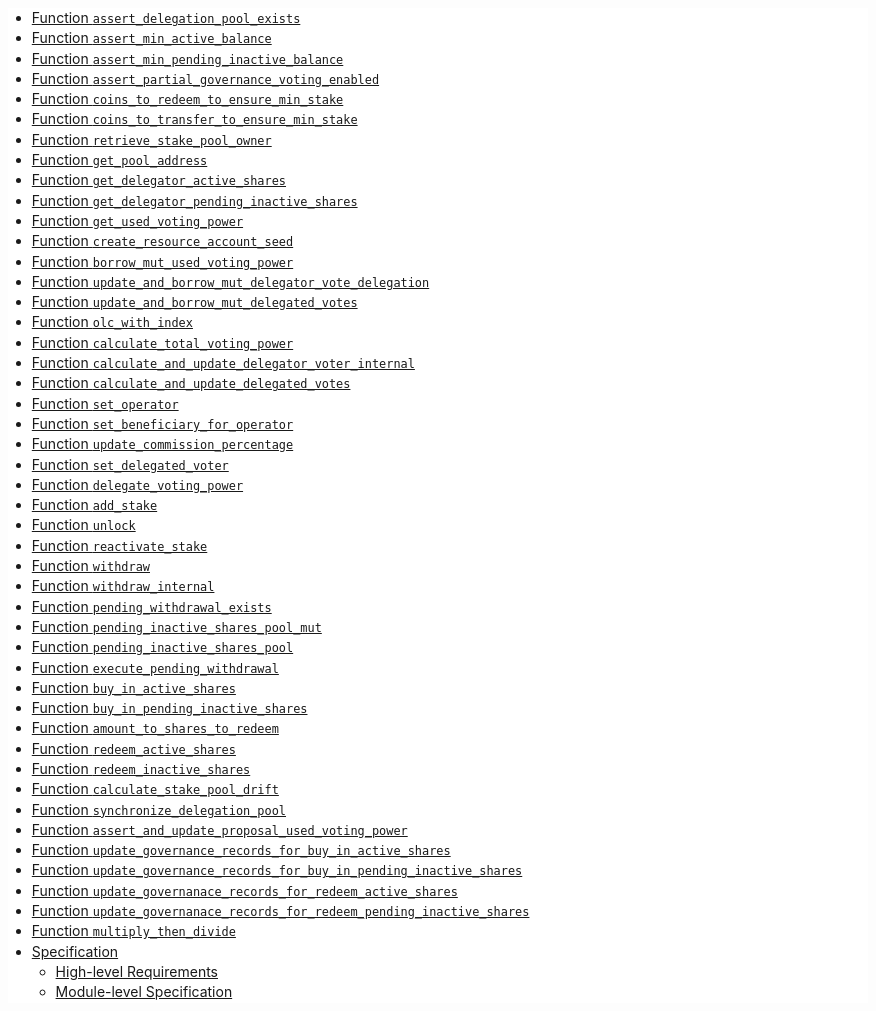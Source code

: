 -  [Function `assert_delegation_pool_exists`](#0x1_delegation_pool_assert_delegation_pool_exists)
-  [Function `assert_min_active_balance`](#0x1_delegation_pool_assert_min_active_balance)
-  [Function `assert_min_pending_inactive_balance`](#0x1_delegation_pool_assert_min_pending_inactive_balance)
-  [Function `assert_partial_governance_voting_enabled`](#0x1_delegation_pool_assert_partial_governance_voting_enabled)
-  [Function `coins_to_redeem_to_ensure_min_stake`](#0x1_delegation_pool_coins_to_redeem_to_ensure_min_stake)
-  [Function `coins_to_transfer_to_ensure_min_stake`](#0x1_delegation_pool_coins_to_transfer_to_ensure_min_stake)
-  [Function `retrieve_stake_pool_owner`](#0x1_delegation_pool_retrieve_stake_pool_owner)
-  [Function `get_pool_address`](#0x1_delegation_pool_get_pool_address)
-  [Function `get_delegator_active_shares`](#0x1_delegation_pool_get_delegator_active_shares)
-  [Function `get_delegator_pending_inactive_shares`](#0x1_delegation_pool_get_delegator_pending_inactive_shares)
-  [Function `get_used_voting_power`](#0x1_delegation_pool_get_used_voting_power)
-  [Function `create_resource_account_seed`](#0x1_delegation_pool_create_resource_account_seed)
-  [Function `borrow_mut_used_voting_power`](#0x1_delegation_pool_borrow_mut_used_voting_power)
-  [Function `update_and_borrow_mut_delegator_vote_delegation`](#0x1_delegation_pool_update_and_borrow_mut_delegator_vote_delegation)
-  [Function `update_and_borrow_mut_delegated_votes`](#0x1_delegation_pool_update_and_borrow_mut_delegated_votes)
-  [Function `olc_with_index`](#0x1_delegation_pool_olc_with_index)
-  [Function `calculate_total_voting_power`](#0x1_delegation_pool_calculate_total_voting_power)
-  [Function `calculate_and_update_delegator_voter_internal`](#0x1_delegation_pool_calculate_and_update_delegator_voter_internal)
-  [Function `calculate_and_update_delegated_votes`](#0x1_delegation_pool_calculate_and_update_delegated_votes)
-  [Function `set_operator`](#0x1_delegation_pool_set_operator)
-  [Function `set_beneficiary_for_operator`](#0x1_delegation_pool_set_beneficiary_for_operator)
-  [Function `update_commission_percentage`](#0x1_delegation_pool_update_commission_percentage)
-  [Function `set_delegated_voter`](#0x1_delegation_pool_set_delegated_voter)
-  [Function `delegate_voting_power`](#0x1_delegation_pool_delegate_voting_power)
-  [Function `add_stake`](#0x1_delegation_pool_add_stake)
-  [Function `unlock`](#0x1_delegation_pool_unlock)
-  [Function `reactivate_stake`](#0x1_delegation_pool_reactivate_stake)
-  [Function `withdraw`](#0x1_delegation_pool_withdraw)
-  [Function `withdraw_internal`](#0x1_delegation_pool_withdraw_internal)
-  [Function `pending_withdrawal_exists`](#0x1_delegation_pool_pending_withdrawal_exists)
-  [Function `pending_inactive_shares_pool_mut`](#0x1_delegation_pool_pending_inactive_shares_pool_mut)
-  [Function `pending_inactive_shares_pool`](#0x1_delegation_pool_pending_inactive_shares_pool)
-  [Function `execute_pending_withdrawal`](#0x1_delegation_pool_execute_pending_withdrawal)
-  [Function `buy_in_active_shares`](#0x1_delegation_pool_buy_in_active_shares)
-  [Function `buy_in_pending_inactive_shares`](#0x1_delegation_pool_buy_in_pending_inactive_shares)
-  [Function `amount_to_shares_to_redeem`](#0x1_delegation_pool_amount_to_shares_to_redeem)
-  [Function `redeem_active_shares`](#0x1_delegation_pool_redeem_active_shares)
-  [Function `redeem_inactive_shares`](#0x1_delegation_pool_redeem_inactive_shares)
-  [Function `calculate_stake_pool_drift`](#0x1_delegation_pool_calculate_stake_pool_drift)
-  [Function `synchronize_delegation_pool`](#0x1_delegation_pool_synchronize_delegation_pool)
-  [Function `assert_and_update_proposal_used_voting_power`](#0x1_delegation_pool_assert_and_update_proposal_used_voting_power)
-  [Function `update_governance_records_for_buy_in_active_shares`](#0x1_delegation_pool_update_governance_records_for_buy_in_active_shares)
-  [Function `update_governance_records_for_buy_in_pending_inactive_shares`](#0x1_delegation_pool_update_governance_records_for_buy_in_pending_inactive_shares)
-  [Function `update_governanace_records_for_redeem_active_shares`](#0x1_delegation_pool_update_governanace_records_for_redeem_active_shares)
-  [Function `update_governanace_records_for_redeem_pending_inactive_shares`](#0x1_delegation_pool_update_governanace_records_for_redeem_pending_inactive_shares)
-  [Function `multiply_then_divide`](#0x1_delegation_pool_multiply_then_divide)
-  [Specification](#@Specification_1)
    -  [High-level Requirements](#high-level-req)
    -  [Module-level Specification](#module-level-spec)